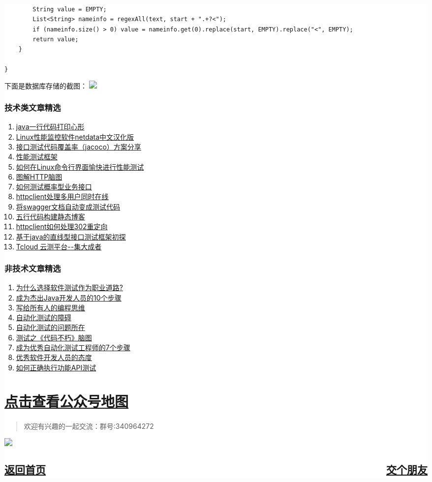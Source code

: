 ```
        String value = EMPTY;
        List<String> nameinfo = regexAll(text, start + ".+?<");
        if (nameinfo.size() > 0) value = nameinfo.get(0).replace(start, EMPTY).replace("<", EMPTY);
        return value;
    }
 
}
```
下面是数据库存储的截图：
![](/blog/pic/20180821115800959.png)


### 技术类文章精选

1. [java一行代码打印心形](https://mp.weixin.qq.com/s/QPSryoSbViVURpSa9QXtpg)
2. [Linux性能监控软件netdata中文汉化版](https://mp.weixin.qq.com/s/fdXtK-5WwKnxjLZdyg6-nA)
3. [接口测试代码覆盖率（jacoco）方案分享](https://mp.weixin.qq.com/s/D73Sq6NLjeRKN8aCpGLOjQ)
4. [性能测试框架](https://mp.weixin.qq.com/s/3_09j7-5ex35u30HQRyWug)
5. [如何在Linux命令行界面愉快进行性能测试](https://mp.weixin.qq.com/s/fwGqBe1SpA2V0lPfAOd04Q)
6. [图解HTTP脑图](https://mp.weixin.qq.com/s/100Vm8FVEuXs0x6rDGTipw)
7. [如何测试概率型业务接口](https://mp.weixin.qq.com/s/kUVffhjae3eYivrGqo6ZMg)
8. [httpclient处理多用户同时在线](https://mp.weixin.qq.com/s/Nuc30Fwy6-Qyr-Pc65t1_g)
9. [将swagger文档自动变成测试代码](https://mp.weixin.qq.com/s/SY8mVenj0zMe5b47GS9VSQ)
10. [五行代码构建静态博客](https://mp.weixin.qq.com/s/hZnimJOg5OqxRSDyFvuiiQ)
11. [httpclient如何处理302重定向](https://mp.weixin.qq.com/s/vg354AjPKhIZsnSu4GZjZg)
12. [基于java的直线型接口测试框架初探](https://mp.weixin.qq.com/s/xhg4exdb1G18-nG5E7exkQ)
13. [Tcloud 云测平台--集大成者](https://mp.weixin.qq.com/s/29sEO39_NyDiJr-kY5ufdw)


### 非技术文章精选
1. [为什么选择软件测试作为职业道路?](https://mp.weixin.qq.com/s/o83wYvFUvy17kBPLDO609A)
2. [成为杰出Java开发人员的10个步骤](https://mp.weixin.qq.com/s/UCNOTSzzvTXwiUX6xpVlyA)
3. [写给所有人的编程思维](https://mp.weixin.qq.com/s/Oj33UCnYfbUgzsBzEm2GPQ)
4. [自动化测试的障碍](https://mp.weixin.qq.com/s/ZIV7uJp7DzVoKhWOh6lvRg)
5. [自动化测试的问题所在](https://mp.weixin.qq.com/s/BhvD7BnkBU8hDBsGUWok6g)
6. [测试之《代码不朽》脑图](https://mp.weixin.qq.com/s/2aGLK3knUiiSoex-kmi0GA)
7. [成为优秀自动化测试工程师的7个步骤](https://mp.weixin.qq.com/s/wdw1l4AZnPpdPBZZueCcnw)
8. [优秀软件开发人员的态度](https://mp.weixin.qq.com/s/0uEEeFaR27aTlyp-sm61bA)
9. [如何正确执行功能API测试](https://mp.weixin.qq.com/s/aeGx5O_jK_iTD9KUtylWmA)

# [点击查看公众号地图](https://mp.weixin.qq.com/s/CJJ2g-RqzfBsbCCYKKp5pQ)


> 欢迎有兴趣的一起交流：群号:340964272

![](/blog/pic/201712120951590031.png)


<a href="/blog/home.html">返回首页</a><a href="/blog/交个朋友.html"  style="float:right;">交个朋友</a>
---
<script src="/blog/js/bubbly.js"></script>
<script src="/blog/js/article.js"></script>